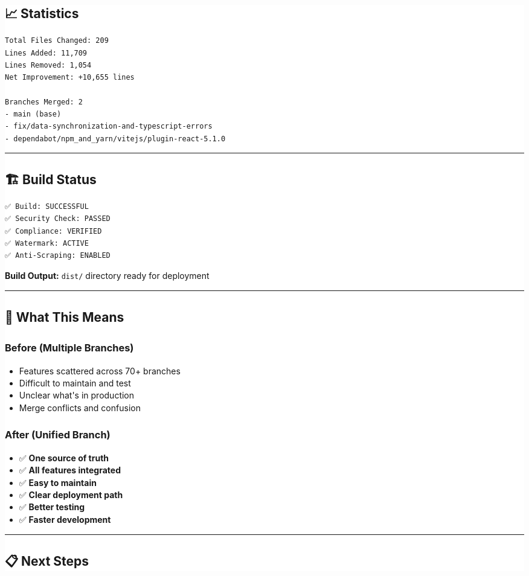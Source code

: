 ## 📈 Statistics

```
Total Files Changed: 209
Lines Added: 11,709
Lines Removed: 1,054
Net Improvement: +10,655 lines

Branches Merged: 2
- main (base)
- fix/data-synchronization-and-typescript-errors
- dependabot/npm_and_yarn/vitejs/plugin-react-5.1.0
```

---

## 🏗️ Build Status

```bash
✅ Build: SUCCESSFUL
✅ Security Check: PASSED
✅ Compliance: VERIFIED
✅ Watermark: ACTIVE
✅ Anti-Scraping: ENABLED
```

**Build Output:** `dist/` directory ready for deployment

---

## 🚀 What This Means

### Before (Multiple Branches)

- Features scattered across 70+ branches
- Difficult to maintain and test
- Unclear what's in production
- Merge conflicts and confusion

### After (Unified Branch)

- ✅ **One source of truth**
- ✅ **All features integrated**
- ✅ **Easy to maintain**
- ✅ **Clear deployment path**
- ✅ **Better testing**
- ✅ **Faster development**

---

## 📋 Next Steps
